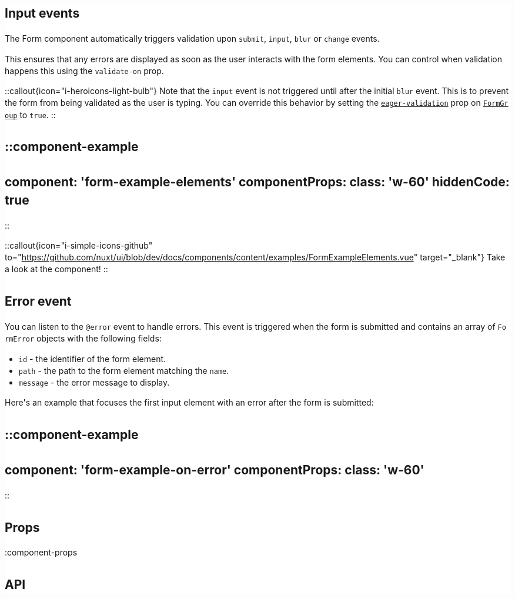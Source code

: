 ## Input events

The Form component automatically triggers validation upon `submit`, `input`, `blur` or `change` events.

This ensures that any errors are displayed as soon as the user interacts with the form elements. You can control when validation happens this using the `validate-on` prop.

::callout{icon="i-heroicons-light-bulb"}
Note that the `input` event is not triggered until after the initial `blur` event. This is to prevent the form from being validated as the user is typing. You can override this behavior by setting the [`eager-validation`](/components/form-group#eager-validation) prop on [`FormGroup`](/components/form-group) to `true`.
::

::component-example
---
component: 'form-example-elements'
componentProps:
  class: 'w-60'
hiddenCode: true
---
::

::callout{icon="i-simple-icons-github" to="https://github.com/nuxt/ui/blob/dev/docs/components/content/examples/FormExampleElements.vue" target="_blank"}
Take a look at the component!
::

## Error event

You can listen to the `@error` event to handle errors. This event is triggered when the form is submitted and contains an array of `FormError` objects with the following fields:

- `id` - the identifier of the form element.
- `path` - the path to the form element matching the `name`.
- `message` - the error message to display.

Here's an example that focuses the first input element with an error after the form is submitted:

::component-example
---
component: 'form-example-on-error'
componentProps:
  class: 'w-60'
---
::

## Props

:component-props

## API
